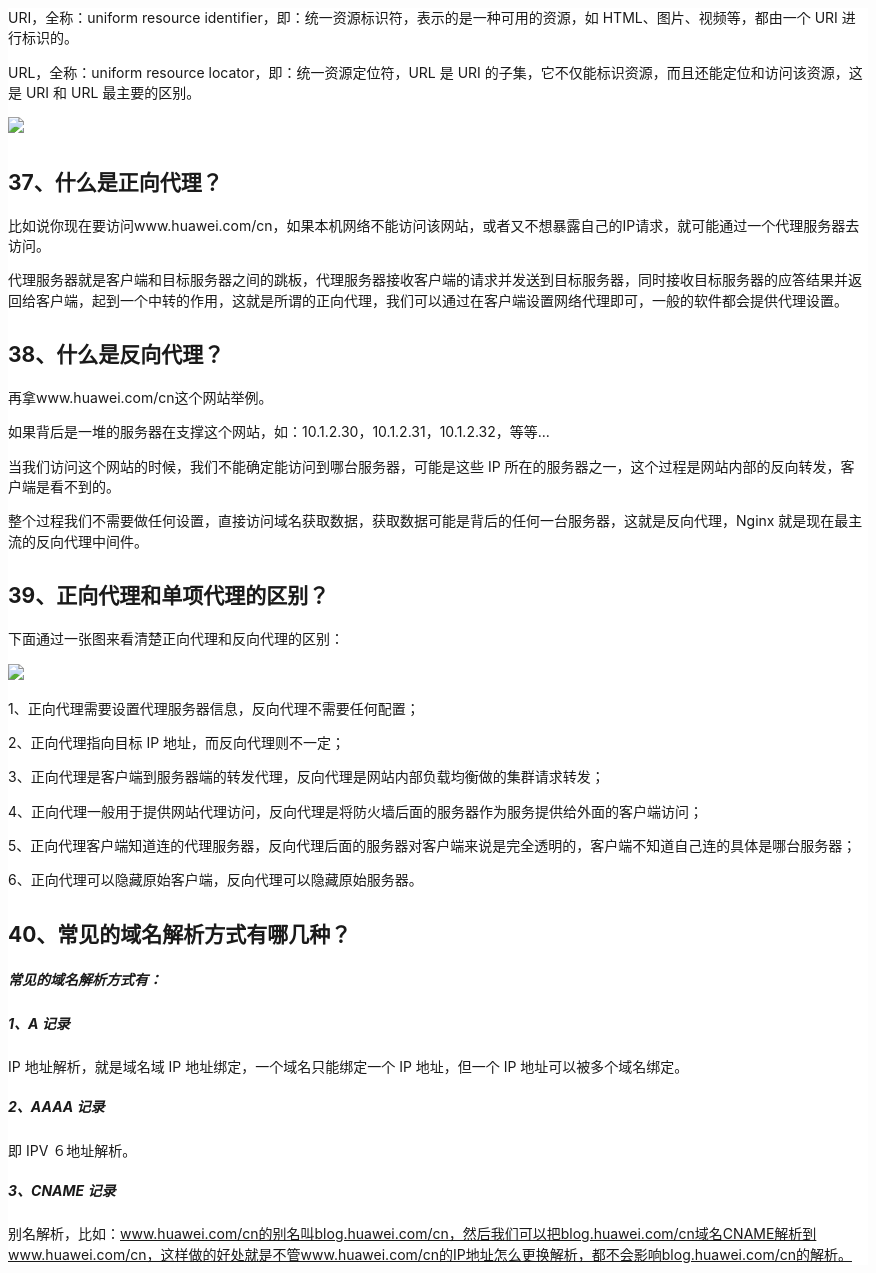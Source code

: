 URI，全称：uniform resource identifier，即：统一资源标识符，表示的是一种可用的资源，如 HTML、图片、视频等，都由一个 URI 进行标识的。

URL，全称：uniform resource locator，即：统一资源定位符，URL 是 URI 的子集，它不仅能标识资源，而且还能定位和访问该资源，这是 URI 和 URL 最主要的区别。

![](/images/计算机网络/36.jpg)

## 37、什么是正向代理？

比如说你现在要访问www.huawei.com/cn，如果本机网络不能访问该网站，或者又不想暴露自己的IP请求，就可能通过一个代理服务器去访问。

代理服务器就是客户端和目标服务器之间的跳板，代理服务器接收客户端的请求并发送到目标服务器，同时接收目标服务器的应答结果并返回给客户端，起到一个中转的作用，这就是所谓的正向代理，我们可以通过在客户端设置网络代理即可，一般的软件都会提供代理设置。

## 38、什么是反向代理？

再拿www.huawei.com/cn这个网站举例。

如果背后是一堆的服务器在支撑这个网站，如：10.1.2.30，10.1.2.31，10.1.2.32，等等...

当我们访问这个网站的时候，我们不能确定能访问到哪台服务器，可能是这些 IP 所在的服务器之一，这个过程是网站内部的反向转发，客户端是看不到的。

整个过程我们不需要做任何设置，直接访问域名获取数据，获取数据可能是背后的任何一台服务器，这就是反向代理，Nginx 就是现在最主流的反向代理中间件。

## 39、正向代理和单项代理的区别？

下面通过一张图来看清楚正向代理和反向代理的区别：

![](/images/计算机网络/39.jpg)

1、正向代理需要设置代理服务器信息，反向代理不需要任何配置；

2、正向代理指向目标 IP 地址，而反向代理则不一定；

3、正向代理是客户端到服务器端的转发代理，反向代理是网站内部负载均衡做的集群请求转发；

4、正向代理一般用于提供网站代理访问，反向代理是将防火墙后面的服务器作为服务提供给外面的客户端访问；

5、正向代理客户端知道连的代理服务器，反向代理后面的服务器对客户端来说是完全透明的，客户端不知道自己连的具体是哪台服务器；

6、正向代理可以隐藏原始客户端，反向代理可以隐藏原始服务器。

## 40、常见的域名解析方式有哪几种？

##### 常见的域名解析方式有：

##### 1、A 记录

IP 地址解析，就是域名域 IP 地址绑定，一个域名只能绑定一个 IP 地址，但一个 IP 地址可以被多个域名绑定。

##### 2、AAAA 记录

即 IPV ６地址解析。

##### 3、CNAME 记录

别名解析，比如：www.huawei.com/cn的别名叫blog.huawei.com/cn，然后我们可以把blog.huawei.com/cn域名CNAME解析到www.huawei.com/cn，这样做的好处就是不管www.huawei.com/cn的IP地址怎么更换解析，都不会影响blog.huawei.com/cn的解析。
